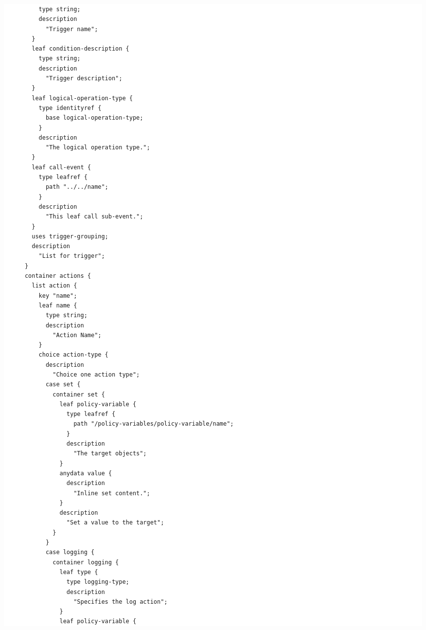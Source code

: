 ~~~~
          type string;
          description
            "Trigger name";
        }
        leaf condition-description {
          type string;
          description
            "Trigger description";
        }
        leaf logical-operation-type {
          type identityref {
            base logical-operation-type;
          }
          description
            "The logical operation type.";
        }
        leaf call-event {
          type leafref {
            path "../../name";
          }
          description
            "This leaf call sub-event.";
        }
        uses trigger-grouping;
        description
          "List for trigger";
      }
      container actions {
        list action {
          key "name";
          leaf name {
            type string;
            description
              "Action Name";
          }
          choice action-type {
            description
              "Choice one action type";
            case set {
              container set {
                leaf policy-variable {
                  type leafref {
                    path "/policy-variables/policy-variable/name";
                  }
                  description
                    "The target objects";
                }
                anydata value {
                  description
                    "Inline set content.";
                }
                description
                  "Set a value to the target";
              }
            }
            case logging {
              container logging {
                leaf type {
                  type logging-type;
                  description
                    "Specifies the log action";
                }
                leaf policy-variable {
~~~~